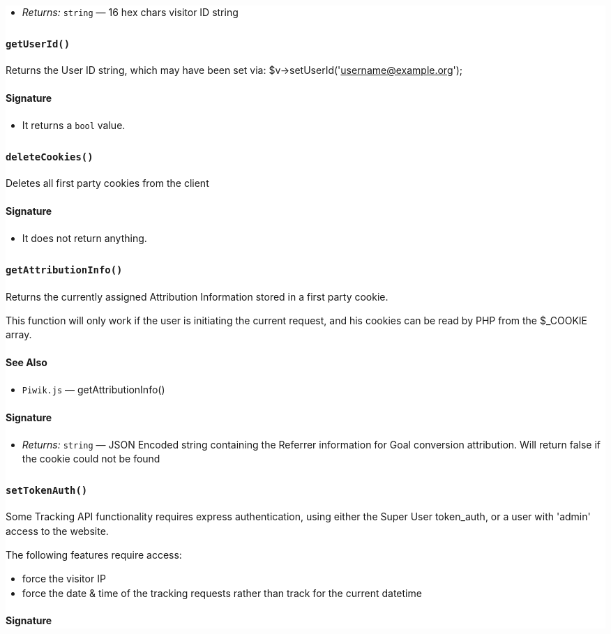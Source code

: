 - *Returns:*  `string` &mdash;
    16 hex chars visitor ID string

<a name="getuserid" id="getuserid"></a>
<a name="getUserId" id="getUserId"></a>
### `getUserId()`

Returns the User ID string, which may have been set via:     $v->setUserId('username@example.org');

#### Signature

- It returns a `bool` value.

<a name="deletecookies" id="deletecookies"></a>
<a name="deleteCookies" id="deleteCookies"></a>
### `deleteCookies()`

Deletes all first party cookies from the client

#### Signature

- It does not return anything.

<a name="getattributioninfo" id="getattributioninfo"></a>
<a name="getAttributionInfo" id="getAttributionInfo"></a>
### `getAttributionInfo()`

Returns the currently assigned Attribution Information stored in a first party cookie.

This function will only work if the user is initiating the current request, and his cookies
can be read by PHP from the $_COOKIE array.

#### See Also

- `Piwik.js` &mdash; getAttributionInfo()

#### Signature


- *Returns:*  `string` &mdash;
    JSON Encoded string containing the Referrer information for Goal conversion attribution. Will return false if the cookie could not be found

<a name="settokenauth" id="settokenauth"></a>
<a name="setTokenAuth" id="setTokenAuth"></a>
### `setTokenAuth()`

Some Tracking API functionality requires express authentication, using either the Super User token_auth, or a user with 'admin' access to the website.

The following features require access:
- force the visitor IP
- force the date &  time of the tracking requests rather than track for the current datetime

#### Signature
